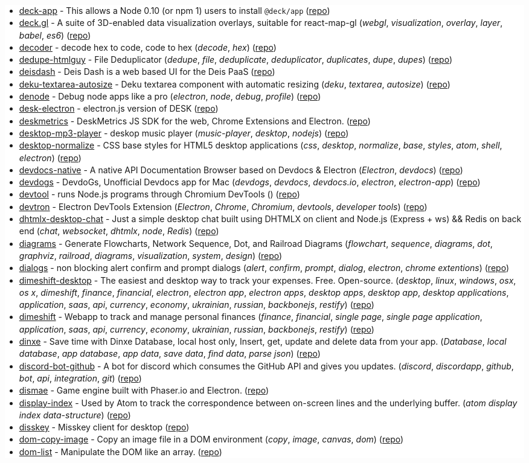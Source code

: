 - [deck-app](http://npm.im/deck-app) - This allows a Node 0.10 (or npm 1) users to install `@deck/app` ([repo](http://ghub.io/deck-app))
- [deck.gl](http://npm.im/deck.gl) - A suite of 3D-enabled data visualization overlays, suitable for react-map-gl (_webgl_, _visualization_, _overlay_, _layer_, _babel_, _es6_) ([repo](http://ghub.io/deck.gl))
- [decoder](http://npm.im/decoder) - decode hex to code, code to hex (_decode_, _hex_) ([repo](http://ghub.io/decoder))
- [dedupe-htmlguy](http://npm.im/dedupe-htmlguy) - File Deduplicator (_dedupe_, _file_, _deduplicate_, _deduplicator_, _duplicates_, _dupe_, _dupes_) ([repo](http://ghub.io/dedupe-htmlguy))
- [deisdash](http://npm.im/deisdash) - Deis Dash is a web based UI for the Deis PaaS ([repo](http://ghub.io/deisdash))
- [deku-textarea-autosize](http://npm.im/deku-textarea-autosize) - Deku textarea component with automatic resizing (_deku_, _textarea_, _autosize_) ([repo](http://ghub.io/deku-textarea-autosize))
- [denode](http://npm.im/denode) - Debug node apps like a pro (_electron_, _node_, _debug_, _profile_) ([repo](http://ghub.io/denode))
- [desk-electron](http://npm.im/desk-electron) - electron.js version of DESK ([repo](http://ghub.io/desk-electron))
- [deskmetrics](http://npm.im/deskmetrics) - DeskMetrics JS SDK for the web, Chrome Extensions and Electron. ([repo](http://ghub.io/deskmetrics))
- [desktop-mp3-player](http://npm.im/desktop-mp3-player) - deskop music player (_music-player_, _desktop_, _nodejs_) ([repo](http://ghub.io/desktop-mp3-player))
- [desktop-normalize](http://npm.im/desktop-normalize) - CSS base styles for HTML5 desktop applications (_css_, _desktop_, _normalize_, _base_, _styles_, _atom_, _shell_, _electron_) ([repo](http://ghub.io/desktop-normalize))
- [devdocs-native](http://npm.im/devdocs-native) - A native API Documentation Browser based on Devdocs & Electron (_Electron_, _devdocs_) ([repo](http://ghub.io/devdocs-native))
- [devdogs](http://npm.im/devdogs) - DevdoGs, Unofficial Devdocs app for Mac (_devdogs_, _devdocs_, _devdocs.io_, _electron_, _electron-app_) ([repo](http://ghub.io/devdogs))
- [devtool](http://npm.im/devtool) - runs Node.js programs through Chromium DevTools () ([repo](http://ghub.io/devtool))
- [devtron](http://npm.im/devtron) - Electron DevTools Extension (_Electron_, _Chrome_, _Chromium_, _devtools_, _developer tools_) ([repo](http://ghub.io/devtron))
- [dhtmlx-desktop-chat](http://npm.im/dhtmlx-desktop-chat) - Just a simple desktop chat built using DHTMLX on client and Node.js (Express + ws) && Redis on back end (_chat_, _websocket_, _dhtmlx_, _node_, _Redis_) ([repo](http://ghub.io/dhtmlx-desktop-chat))
- [diagrams](http://npm.im/diagrams) - Generate Flowcharts, Network Sequence, Dot, and Railroad Diagrams (_flowchart_, _sequence_, _diagrams_, _dot_, _graphviz_, _railroad_, _diagrams_, _visualization_, _system_, _design_) ([repo](http://ghub.io/diagrams))
- [dialogs](http://npm.im/dialogs) - non blocking alert confirm and prompt dialogs (_alert_, _confirm_, _prompt_, _dialog_, _electron_, _chrome extentions_) ([repo](http://ghub.io/dialogs))
- [dimeshift-desktop](http://npm.im/dimeshift-desktop) - The easiest and desktop way to track your expenses. Free. Open-source. (_desktop_, _linux_, _windows_, _osx_, _os x_, _dimeshift_, _finance_, _financial_, _electron_, _electron app_, _electron apps_, _desktop apps_, _desktop app_, _desktop applications_, _application_, _saas_, _api_, _currency_, _economy_, _ukrainian_, _russian_, _backbonejs_, _restify_) ([repo](http://ghub.io/dimeshift-desktop))
- [dimeshift](http://npm.im/dimeshift) - Webapp to track and manage personal finances (_finance_, _financial_, _single page_, _single page application_, _application_, _saas_, _api_, _currency_, _economy_, _ukrainian_, _russian_, _backbonejs_, _restify_) ([repo](http://ghub.io/dimeshift))
- [dinxe](http://npm.im/dinxe) - Save time with Dinxe Database, local host only, Insert, get, update and delete data from your app. (_Database_, _local database_, _app database_, _app data_, _save data_, _find data_, _parse json_) ([repo](http://ghub.io/dinxe))
- [discord-bot-github](http://npm.im/discord-bot-github) - A bot for discord which consumes the GitHub API and gives you updates. (_discord_, _discordapp_, _github_, _bot_, _api_, _integration_, _git_) ([repo](http://ghub.io/discord-bot-github))
- [dismae](http://npm.im/dismae) - Game engine built with Phaser.io and Electron. ([repo](http://ghub.io/dismae))
- [display-index](http://npm.im/display-index) - Used by Atom to track the correspondence between on-screen lines and the underlying buffer. (_atom display index data-structure_) ([repo](http://ghub.io/display-index))
- [disskey](http://npm.im/disskey) - Misskey client for desktop ([repo](http://ghub.io/disskey))
- [dom-copy-image](http://npm.im/dom-copy-image) - Copy an image file in a DOM environment (_copy_, _image_, _canvas_, _dom_) ([repo](http://ghub.io/dom-copy-image))
- [dom-list](http://npm.im/dom-list) - Manipulate the DOM like an array. ([repo](http://ghub.io/dom-list))